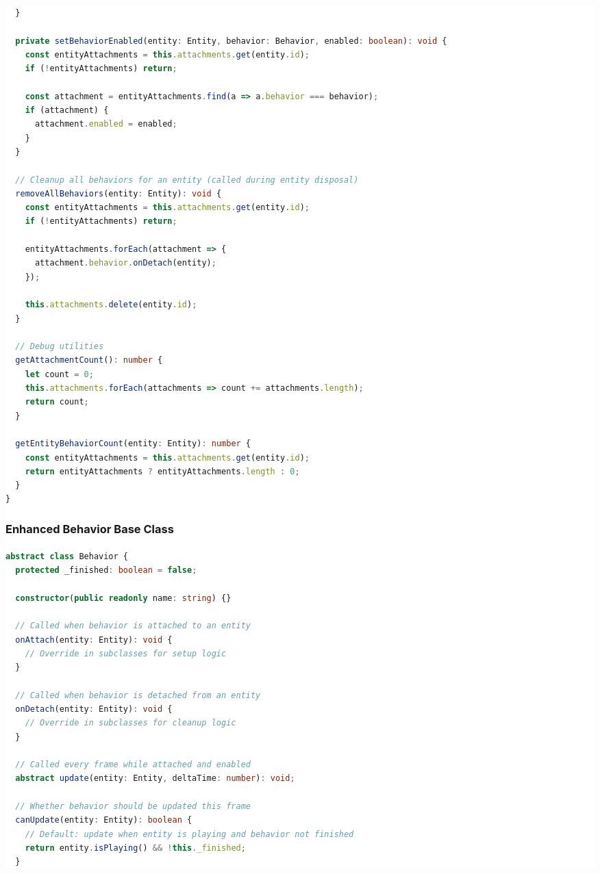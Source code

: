 ```typescript
  }

  private setBehaviorEnabled(entity: Entity, behavior: Behavior, enabled: boolean): void {
    const entityAttachments = this.attachments.get(entity.id);
    if (!entityAttachments) return;

    const attachment = entityAttachments.find(a => a.behavior === behavior);
    if (attachment) {
      attachment.enabled = enabled;
    }
  }

  // Cleanup all behaviors for an entity (called during entity disposal)
  removeAllBehaviors(entity: Entity): void {
    const entityAttachments = this.attachments.get(entity.id);
    if (!entityAttachments) return;

    entityAttachments.forEach(attachment => {
      attachment.behavior.onDetach(entity);
    });

    this.attachments.delete(entity.id);
  }

  // Debug utilities
  getAttachmentCount(): number {
    let count = 0;
    this.attachments.forEach(attachments => count += attachments.length);
    return count;
  }

  getEntityBehaviorCount(entity: Entity): number {
    const entityAttachments = this.attachments.get(entity.id);
    return entityAttachments ? entityAttachments.length : 0;
  }
}
```

### Enhanced Behavior Base Class
```typescript
abstract class Behavior {
  protected _finished: boolean = false;
  
  constructor(public readonly name: string) {}

  // Called when behavior is attached to an entity
  onAttach(entity: Entity): void {
    // Override in subclasses for setup logic
  }

  // Called when behavior is detached from an entity
  onDetach(entity: Entity): void {
    // Override in subclasses for cleanup logic
  }

  // Called every frame while attached and enabled
  abstract update(entity: Entity, deltaTime: number): void;

  // Whether behavior should be updated this frame
  canUpdate(entity: Entity): boolean {
    // Default: update when entity is playing and behavior not finished
    return entity.isPlaying() && !this._finished;
  }
```